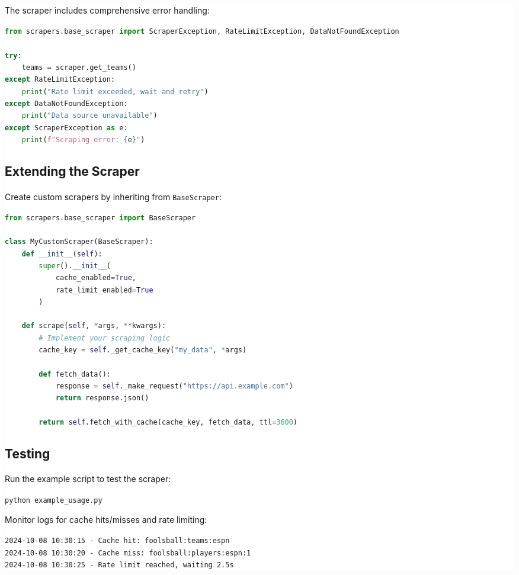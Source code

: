 The scraper includes comprehensive error handling:

```python
from scrapers.base_scraper import ScraperException, RateLimitException, DataNotFoundException

try:
    teams = scraper.get_teams()
except RateLimitException:
    print("Rate limit exceeded, wait and retry")
except DataNotFoundException:
    print("Data source unavailable")
except ScraperException as e:
    print(f"Scraping error: {e}")
```

## Extending the Scraper

Create custom scrapers by inheriting from `BaseScraper`:

```python
from scrapers.base_scraper import BaseScraper

class MyCustomScraper(BaseScraper):
    def __init__(self):
        super().__init__(
            cache_enabled=True,
            rate_limit_enabled=True
        )
    
    def scrape(self, *args, **kwargs):
        # Implement your scraping logic
        cache_key = self._get_cache_key("my_data", *args)
        
        def fetch_data():
            response = self._make_request("https://api.example.com")
            return response.json()
        
        return self.fetch_with_cache(cache_key, fetch_data, ttl=3600)
```

## Testing

Run the example script to test the scraper:

```bash
python example_usage.py
```

Monitor logs for cache hits/misses and rate limiting:

```
2024-10-08 10:30:15 - Cache hit: foolsball:teams:espn
2024-10-08 10:30:20 - Cache miss: foolsball:players:espn:1
2024-10-08 10:30:25 - Rate limit reached, waiting 2.5s
```
